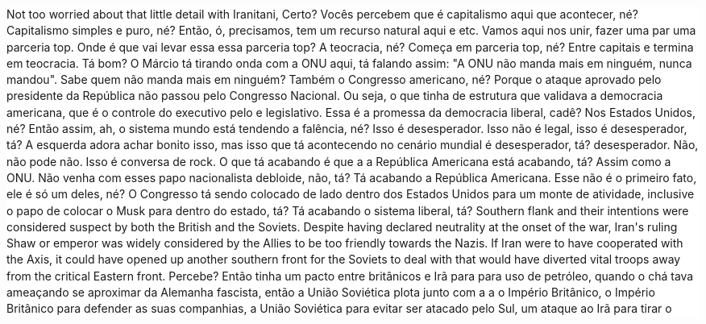 Not too worried about that little detail
with Iranitani,
Certo? Vocês percebem que é capitalismo
aqui que acontecer, né? Capitalismo
simples e puro, né? Então, ó,
precisamos, tem um recurso natural aqui
e etc. Vamos aqui nos unir, fazer uma
par uma parceria top. Onde é que vai
levar essa essa parceria top? A
teocracia, né? Começa em parceria top,
né? Entre capitais e termina em
teocracia. Tá bom?
O Márcio tá tirando onda com a ONU aqui,
tá falando assim: "A ONU não manda mais
em ninguém, nunca mandou". Sabe quem não
manda mais em ninguém? Também o
Congresso americano, né? Porque o ataque
aprovado pelo presidente da República
não passou pelo Congresso Nacional. Ou
seja, o que tinha de estrutura que
validava a democracia americana, que é o
controle do executivo pelo e
legislativo. Essa é a promessa da
democracia liberal, cadê? Nos Estados
Unidos, né? Então assim, ah, o sistema
mundo está tendendo a falência, né? Isso
é desesperador. Isso não é legal, isso é
desesperador, tá? A esquerda adora achar
bonito isso, mas isso que tá acontecendo
no cenário mundial é desesperador, tá?
desesperador.
Não, não pode não. Isso é conversa de
rock. O que tá acabando é que a a
República Americana está acabando, tá?
Assim como a ONU. Não venha com esses
papo nacionalista debloide, não, tá? Tá
acabando a República Americana. Esse não
é o primeiro fato, ele é só um deles,
né? O Congresso tá sendo colocado de
lado dentro dos Estados Unidos para um
monte de atividade, inclusive o papo de
colocar o Musk para dentro do estado,
tá? Tá acabando o sistema liberal, tá?
Southern flank and their intentions were
considered suspect by both the British
and the Soviets. Despite having declared
neutrality at the onset of the war,
Iran's ruling Shaw or emperor was widely
considered by the Allies to be too
friendly towards the Nazis. If Iran were
to have cooperated with the Axis, it
could have opened up another southern
front for the Soviets to deal with that
would have diverted vital troops away
from the critical Eastern front.
Percebe? Então tinha um pacto entre
britânicos e Irã para para uso de
petróleo, quando o chá tava ameaçando se
aproximar da Alemanha fascista, então a
União Soviética plota junto com a a o
Império Britânico, o Império Britânico
para defender as suas companhias, a
União Soviética para evitar ser atacado
pelo Sul, um ataque ao Irã para tirar o